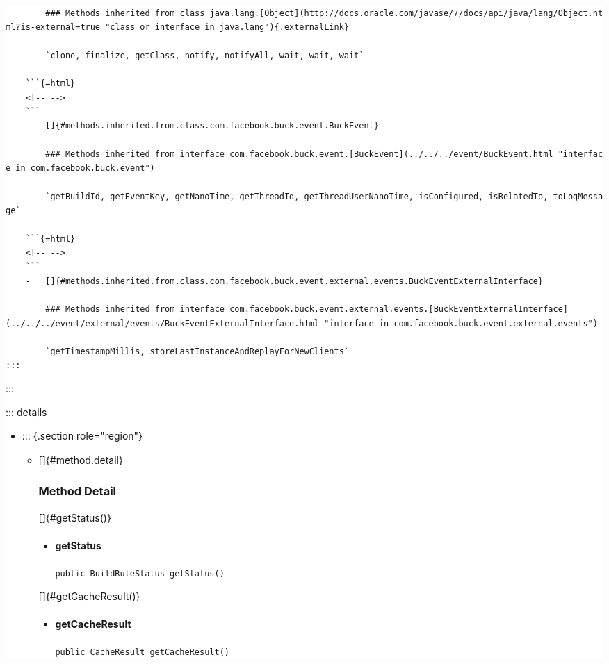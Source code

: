             ### Methods inherited from class java.lang.[Object](http://docs.oracle.com/javase/7/docs/api/java/lang/Object.html?is-external=true "class or interface in java.lang"){.externalLink}

            `clone, finalize, getClass, notify, notifyAll, wait, wait, wait`

        ```{=html}
        <!-- -->
        ```
        -   []{#methods.inherited.from.class.com.facebook.buck.event.BuckEvent}

            ### Methods inherited from interface com.facebook.buck.event.[BuckEvent](../../../event/BuckEvent.html "interface in com.facebook.buck.event")

            `getBuildId, getEventKey, getNanoTime, getThreadId, getThreadUserNanoTime, isConfigured, isRelatedTo, toLogMessage`

        ```{=html}
        <!-- -->
        ```
        -   []{#methods.inherited.from.class.com.facebook.buck.event.external.events.BuckEventExternalInterface}

            ### Methods inherited from interface com.facebook.buck.event.external.events.[BuckEventExternalInterface](../../../event/external/events/BuckEventExternalInterface.html "interface in com.facebook.buck.event.external.events")

            `getTimestampMillis, storeLastInstanceAndReplayForNewClients`
    :::
:::

::: details
-   ::: {.section role="region"}
    -   []{#method.detail}

        ### Method Detail

        []{#getStatus()}

        -   #### getStatus

            ``` methodSignature
            public BuildRuleStatus getStatus()
            ```

        []{#getCacheResult()}

        -   #### getCacheResult

            ``` methodSignature
            public CacheResult getCacheResult()
            ```
